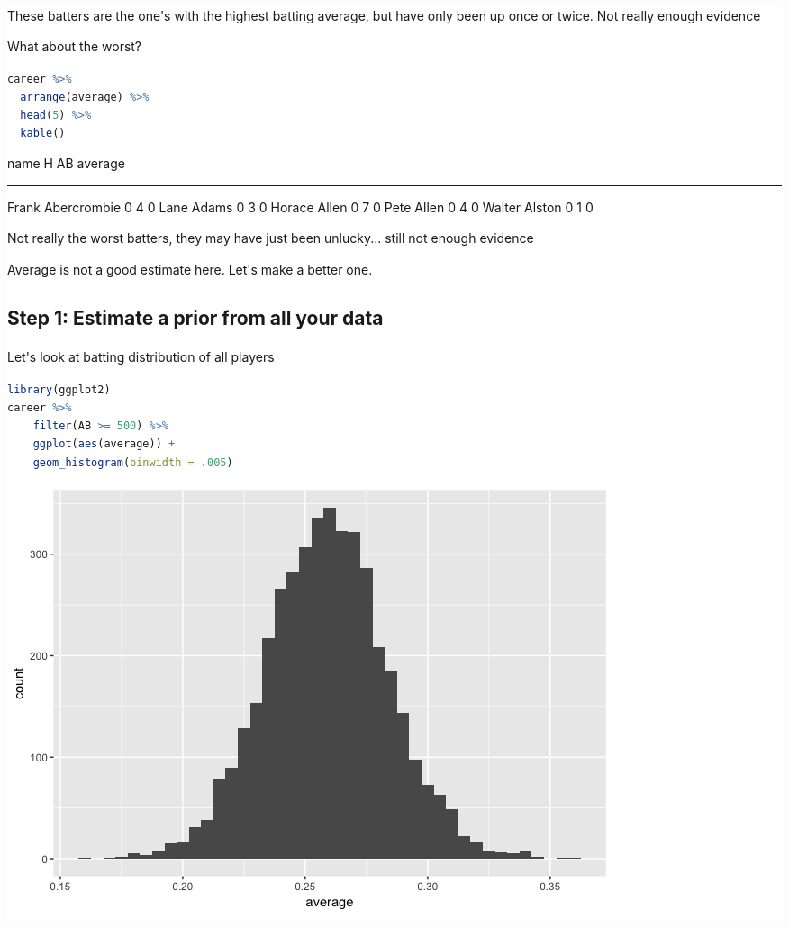 These batters are the one's with the highest batting average, but have only been up once or twice. Not really enough evidence

What about the worst?


```r
career %>%
  arrange(average) %>%
  head(5) %>%
  kable()
```



name                  H   AB   average
------------------  ---  ---  --------
Frank Abercrombie     0    4         0
Lane Adams            0    3         0
Horace Allen          0    7         0
Pete Allen            0    4         0
Walter Alston         0    1         0

Not really the worst batters, they may have just been unlucky... still not enough evidence

Average is not a good estimate here. Let's make a better one.

## Step 1: Estimate a prior from all your data

Let's look at batting distribution of all players

```r
library(ggplot2)
career %>%
    filter(AB >= 500) %>%
    ggplot(aes(average)) +
    geom_histogram(binwidth = .005)
```

![](02_understanding_empirical_bayes_estimation_files/figure-html/unnamed-chunk-5-1.png)
